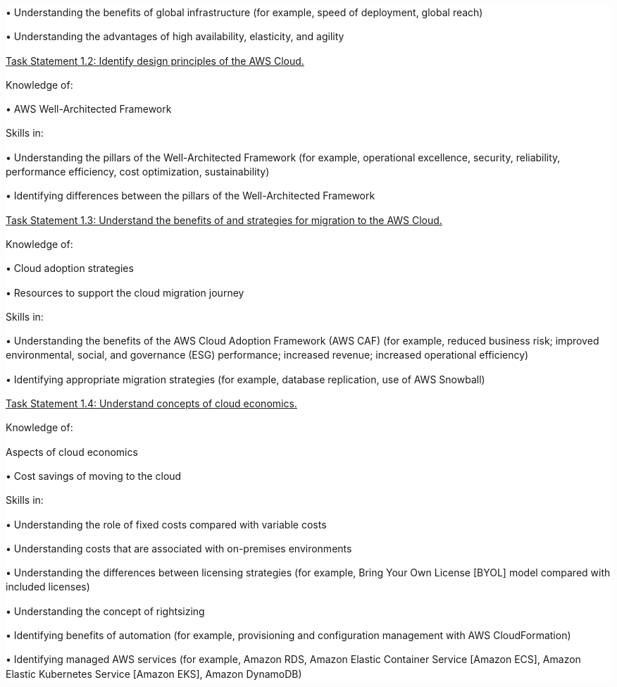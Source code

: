 • Understanding the benefits of global infrastructure (for example, speed of
deployment, global reach)

• Understanding the advantages of high availability, elasticity, and agility

<ins>Task Statement 1.2: Identify design principles of the AWS Cloud.</ins>

Knowledge of:

• AWS Well-Architected Framework

Skills in:

• Understanding the pillars of the Well-Architected Framework (for example,
operational excellence, security, reliability, performance efficiency, cost
optimization, sustainability)

• Identifying differences between the pillars of the Well-Architected Framework

<ins>Task Statement 1.3: Understand the benefits of and strategies for migration to the AWS Cloud.</ins>

Knowledge of:

• Cloud adoption strategies

• Resources to support the cloud migration journey

Skills in:

• Understanding the benefits of the AWS Cloud Adoption Framework (AWS CAF) (for
example, reduced business risk; improved environmental, social, and governance
(ESG) performance; increased revenue; increased operational efficiency)

• Identifying appropriate migration strategies (for example, database replication, use
of AWS Snowball)

<ins>Task Statement 1.4: Understand concepts of cloud economics.</ins>

Knowledge of: 

Aspects of cloud economics

• Cost savings of moving to the cloud

Skills in:

• Understanding the role of fixed costs compared with variable costs

• Understanding costs that are associated with on-premises environments

• Understanding the differences between licensing strategies (for example, Bring Your
Own License [BYOL] model compared with included licenses)

• Understanding the concept of rightsizing

• Identifying benefits of automation (for example, provisioning and configuration
management with AWS CloudFormation)

• Identifying managed AWS services (for example, Amazon RDS, Amazon Elastic
Container Service [Amazon ECS], Amazon Elastic Kubernetes Service [Amazon EKS],
Amazon DynamoDB)
